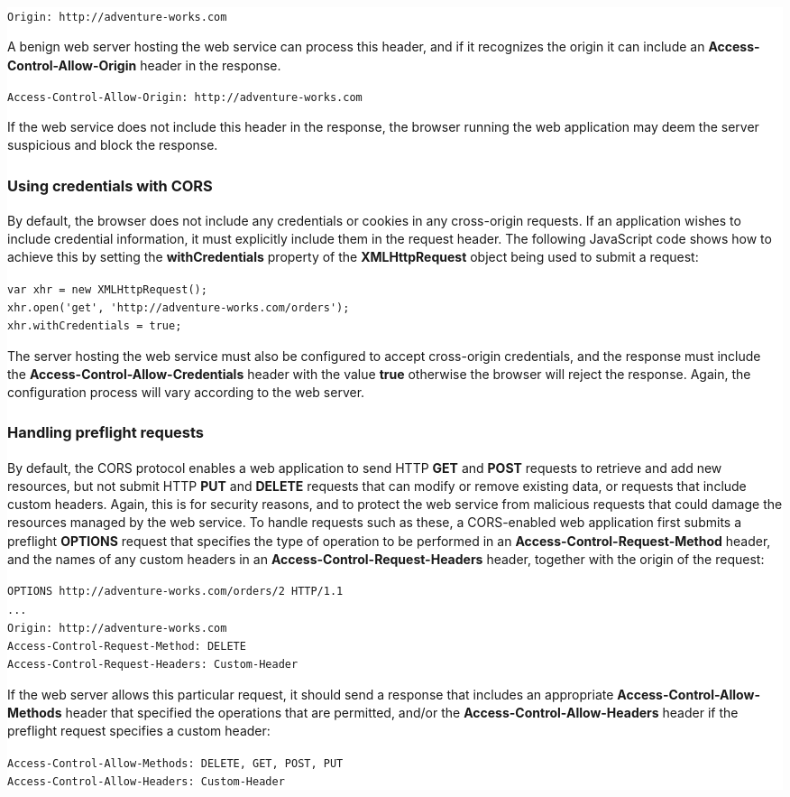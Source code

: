 ```
Origin: http://adventure-works.com
```

A benign web server hosting the web service can process this header, and if it recognizes the origin it can include an **Access-Control-Allow-Origin** header in the response.

```
Access-Control-Allow-Origin: http://adventure-works.com
```

If the web service does not include this header in the response, the browser running the web application may deem the server suspicious and block the response.

### Using credentials with CORS
By default, the browser does not include any credentials or cookies in any cross-origin requests. If an application wishes to include credential information, it must explicitly include them in the request header. The following JavaScript code shows how to achieve this by setting the **withCredentials** property of the **XMLHttpRequest** object being used to submit a request:

```
var xhr = new XMLHttpRequest();
xhr.open('get', 'http://adventure-works.com/orders');
xhr.withCredentials = true;
```

The server hosting the web service must also be configured to accept cross-origin credentials, and the response must include the **Access-Control-Allow-Credentials** header with the value **true** otherwise the browser will reject the response. Again, the configuration process will vary according to the web server.

### Handling preflight requests
By default, the CORS protocol enables a web application to send HTTP **GET** and **POST** requests to retrieve and add new resources, but not submit HTTP **PUT** and **DELETE** requests that can modify or remove existing data, or requests that include custom headers. Again, this is for security reasons, and to protect the web service from malicious requests that could damage the resources managed by the web service. To handle requests such as these, a CORS-enabled web application first submits a preflight **OPTIONS** request that specifies the type of operation to be performed in an **Access-Control-Request-Method** header, and the names of any custom headers in an **Access-Control-Request-Headers** header, together with the origin of the request:

```
OPTIONS http://adventure-works.com/orders/2 HTTP/1.1
...
Origin: http://adventure-works.com
Access-Control-Request-Method: DELETE
Access-Control-Request-Headers: Custom-Header
```

If the web server allows this particular request, it should send a response that includes an appropriate **Access-Control-Allow-Methods** header that specified the operations that are permitted, and/or the **Access-Control-Allow-Headers** header if the preflight request specifies a custom header:

```Access-Control-Allow-Origin: http://adventure-works.com
Access-Control-Allow-Methods: DELETE, GET, POST, PUT
Access-Control-Allow-Headers: Custom-Header
```
